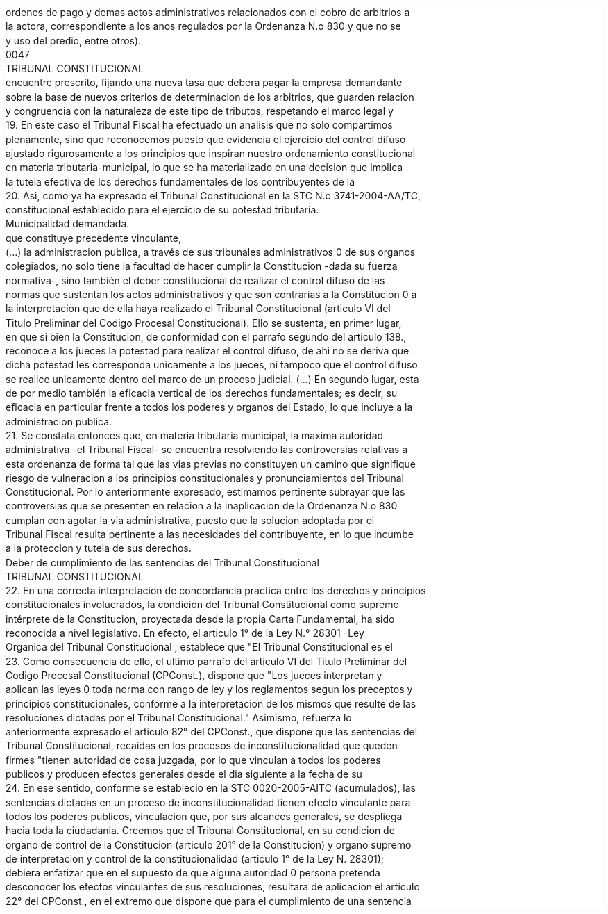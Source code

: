 ordenes de pago y demas actos administrativos relacionados con el cobro de arbitrios a  
la actora, correspondiente a los anos regulados por la Ordenanza N.o 830 y que no se  
y uso del predio, entre otros).  
0047  
TRIBUNAL CONSTITUCIONAL  
encuentre prescrito, fijando una nueva tasa que debera pagar la empresa demandante  
sobre la base de nuevos criterios de determinacion de los arbitrios, que guarden relacion  
y congruencia con la naturaleza de este tipo de tributos, respetando el marco legal y  
19. En este caso el Tribunal Fiscal ha efectuado un analisis que no solo compartimos  
plenamente, sino que reconocemos puesto que evidencia el ejercicio del control difuso  
ajustado rigurosamente a los principios que inspiran nuestro ordenamiento constitucional  
en materia tributaria-municipal, lo que se ha materializado en una decision que implica  
la tutela efectiva de los derechos fundamentales de los contribuyentes de la  
20. Asi, como ya ha expresado el Tribunal Constitucional en la STC N.o 3741-2004-AA/TC,  
constitucional establecido para el ejercicio de su potestad tributaria.  
Municipalidad demandada.  
que constituye precedente vinculante,  
(...) la administracion publica, a través de sus tribunales administrativos 0 de sus organos  
colegiados, no solo tiene la facultad de hacer cumplir la Constitucion -dada su fuerza  
normativa-, sino también el deber constitucional de realizar el control difuso de las  
normas que sustentan los actos administrativos y que son contrarias a la Constitucion 0 a  
la interpretacion que de ella haya realizado el Tribunal Constitucional (articulo VI del  
Titulo Preliminar del Codigo Procesal Constitucional). Ello se sustenta, en primer lugar,  
en que si bien la Constitucion, de conformidad con el parrafo segundo del articulo 138.,  
reconoce a los jueces la potestad para realizar el control difuso, de ahi no se deriva que  
dicha potestad les corresponda unicamente a los jueces, ni tampoco que el control difuso  
se realice unicamente dentro del marco de un proceso judicial. (...) En segundo lugar, esta  
de por medio también la eficacia vertical de los derechos fundamentales; es decir, su  
eficacia en particular frente a todos los poderes y organos del Estado, lo que incluye a la  
administracion publica.  
21. Se constata entonces que, en materia tributaria municipal, la maxima autoridad  
administrativa -el Tribunal Fiscal- se encuentra resolviendo las controversias relativas a  
esta ordenanza de forma tal que las vias previas no constituyen un camino que signifique  
riesgo de vulneracion a los principios constitucionales y pronunciamientos del Tribunal  
Constitucional. Por lo anteriormente expresado, estimamos pertinente subrayar que las  
controversias que se presenten en relacion a la inaplicacion de la Ordenanza N.o 830  
cumplan con agotar la via administrativa, puesto que la solucion adoptada por el  
Tribunal Fiscal resulta pertinente a las necesidades del contribuyente, en lo que incumbe  
a la proteccion y tutela de sus derechos.  
Deber de cumplimiento de las sentencias del Tribunal Constitucional  
TRIBUNAL CONSTITUCIONAL  
22. En una correcta interpretacion de concordancia practica entre los derechos y principios  
constitucionales involucrados, la condicion del Tribunal Constitucional como supremo  
intérprete de la Constitucion, proyectada desde la propia Carta Fundamental, ha sido  
reconocida a nivel legislativo. En efecto, el articulo 1° de la Ley N.° 28301 -Ley  
Organica del Tribunal Constitucional , establece que "El Tribunal Constitucional es el  
23. Como consecuencia de ello, el ultimo parrafo del articulo VI del Titulo Preliminar del  
Codigo Procesal Constitucional (CPConst.), dispone que "Los jueces interpretan y  
aplican las leyes 0 toda norma con rango de ley y los reglamentos segun los preceptos y  
principios constitucionales, conforme a la interpretacion de los mismos que resulte de las  
resoluciones dictadas por el Tribunal Constitucional." Asimismo, refuerza lo  
anteriormente expresado el articulo 82° del CPConst., que dispone que las sentencias del  
Tribunal Constitucional, recaidas en los procesos de inconstitucionalidad que queden  
firmes "tienen autoridad de cosa juzgada, por lo que vinculan a todos los poderes  
publicos y producen efectos generales desde el dia siguiente a la fecha de su  
24. En ese sentido, conforme se establecio en la STC 0020-2005-AITC (acumulados), las  
sentencias dictadas en un proceso de inconstitucionalidad tienen efecto vinculante para  
todos los poderes publicos, vinculacion que, por sus alcances generales, se despliega  
hacia toda la ciudadania. Creemos que el Tribunal Constitucional, en su condicion de  
organo de control de la Constitucion (articulo 201° de la Constitucion) y organo supremo  
de interpretacion y control de la constitucionalidad (articulo 1° de la Ley N. 28301);  
debiera enfatizar que en el supuesto de que alguna autoridad 0 persona pretenda  
desconocer los efectos vinculantes de sus resoluciones, resultara de aplicacion el articulo  
22° del CPConst., en el extremo que dispone que para el cumplimiento de una sentencia  